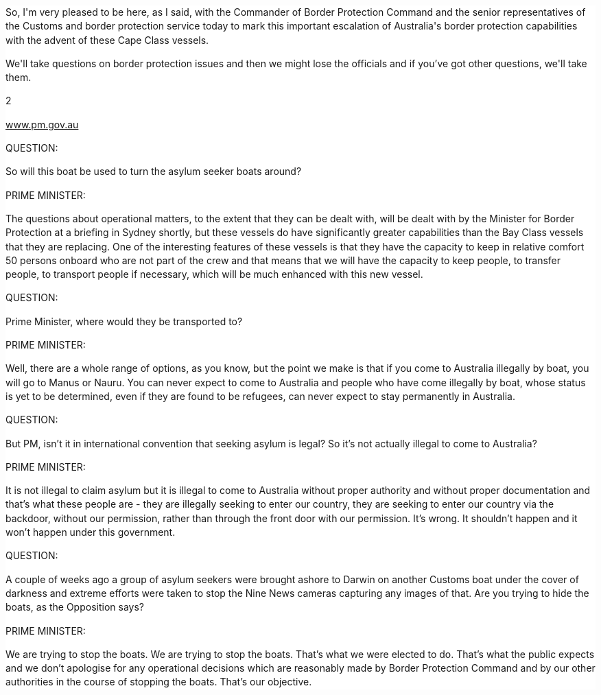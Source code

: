  So, I'm very pleased to be here, as I said, with the Commander of Border Protection Command and the  senior representatives of the Customs and border protection service today to mark this important escalation  of Australia's border protection capabilities with the advent of these Cape Class vessels.  

 We'll take questions on border protection issues and then we might lose the officials and if you’ve got other  questions, we'll take them.  

 2 

 www.pm.gov.au 

 

 QUESTION:   

 So will this boat be used to turn the asylum seeker boats around?    

 PRIME MINISTER:   

 The questions about operational matters, to the extent that they can be dealt with, will be dealt with by the  Minister for Border Protection at a briefing in Sydney shortly, but these vessels do have significantly greater  capabilities than the Bay Class vessels that they are replacing. One of the interesting features of these vessels  is that they have the capacity to keep in relative comfort 50 persons onboard who are not part of the crew  and that means that we will have the capacity to keep people, to transfer people, to transport people if  necessary, which will be much enhanced with this new vessel.    

 QUESTION:   

 Prime Minister, where would they be transported to?    

 PRIME MINISTER:   

 Well, there are a whole range of options, as you know, but the point we make is that if you come to  Australia illegally by boat, you will go to Manus or Nauru. You can never expect to come to Australia and  people who have come illegally by boat, whose status is yet to be determined, even if they are found to be  refugees, can never expect to stay permanently in Australia.    

 QUESTION:   

 But PM, isn’t it in international convention that seeking asylum is legal? So it’s not actually illegal to come  to Australia?   

 PRIME MINISTER: 

 It is not illegal to claim asylum but it is illegal to come to Australia without proper authority and without  proper documentation and that’s what these people are - they are illegally seeking to enter our country, they  are seeking to enter our country via the backdoor, without our permission, rather than through the front door  with our permission. It’s wrong. It shouldn’t happen and it won’t happen under this government.   

 QUESTION: 

 A couple of weeks ago a group of asylum seekers were brought ashore to Darwin on another Customs boat  under the cover of darkness and extreme efforts were taken to stop the Nine News cameras capturing any  images of that. Are you trying to hide the boats, as the Opposition says?   

 PRIME MINISTER: 

 We are trying to stop the boats. We are trying to stop the boats. That’s what we were elected to do. That’s  what the public expects and we don’t apologise for any operational decisions which are reasonably made by  Border Protection Command and by our other authorities in the course of stopping the boats. That’s our  objective.    
